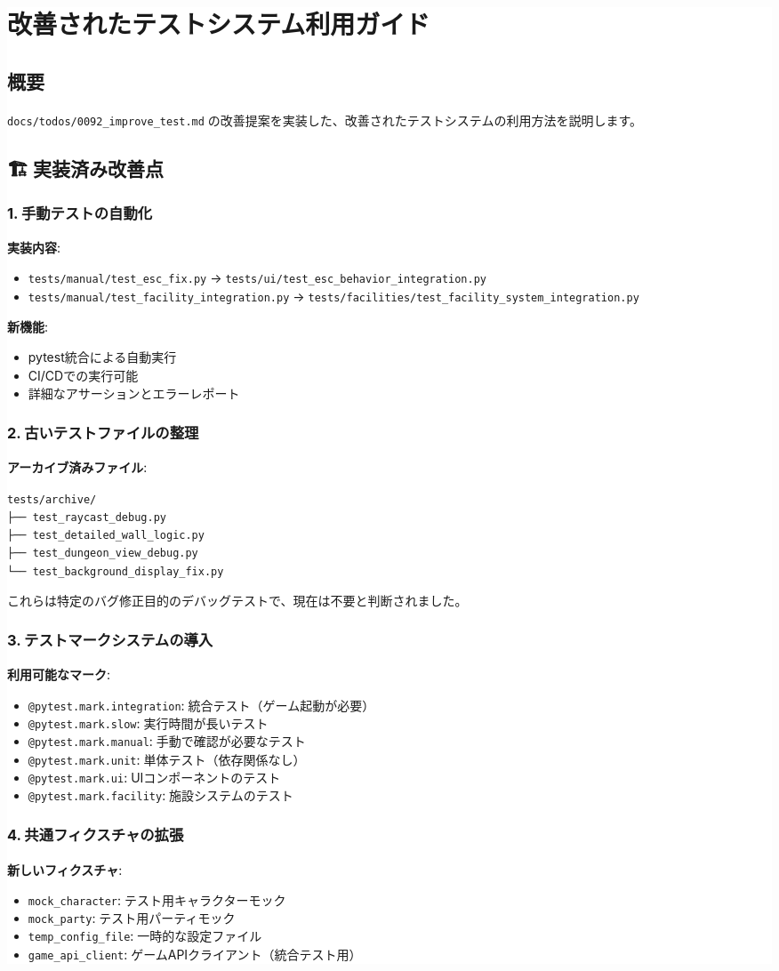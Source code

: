 # 改善されたテストシステム利用ガイド

## 概要

`docs/todos/0092_improve_test.md` の改善提案を実装した、改善されたテストシステムの利用方法を説明します。

## 🏗️ 実装済み改善点

### 1. 手動テストの自動化

**実装内容**:
- `tests/manual/test_esc_fix.py` → `tests/ui/test_esc_behavior_integration.py`
- `tests/manual/test_facility_integration.py` → `tests/facilities/test_facility_system_integration.py`

**新機能**:
- pytest統合による自動実行
- CI/CDでの実行可能
- 詳細なアサーションとエラーレポート

### 2. 古いテストファイルの整理

**アーカイブ済みファイル**:
```bash
tests/archive/
├── test_raycast_debug.py
├── test_detailed_wall_logic.py  
├── test_dungeon_view_debug.py
└── test_background_display_fix.py
```

これらは特定のバグ修正目的のデバッグテストで、現在は不要と判断されました。

### 3. テストマークシステムの導入

**利用可能なマーク**:
- `@pytest.mark.integration`: 統合テスト（ゲーム起動が必要）
- `@pytest.mark.slow`: 実行時間が長いテスト
- `@pytest.mark.manual`: 手動で確認が必要なテスト
- `@pytest.mark.unit`: 単体テスト（依存関係なし）
- `@pytest.mark.ui`: UIコンポーネントのテスト
- `@pytest.mark.facility`: 施設システムのテスト

### 4. 共通フィクスチャの拡張

**新しいフィクスチャ**:
- `mock_character`: テスト用キャラクターモック
- `mock_party`: テスト用パーティモック
- `temp_config_file`: 一時的な設定ファイル
- `game_api_client`: ゲームAPIクライアント（統合テスト用）
